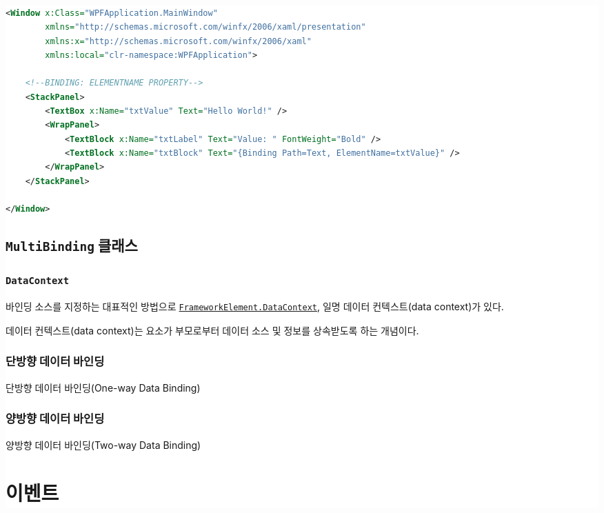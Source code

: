 ```xml
<Window x:Class="WPFApplication.MainWindow"
        xmlns="http://schemas.microsoft.com/winfx/2006/xaml/presentation"
        xmlns:x="http://schemas.microsoft.com/winfx/2006/xaml"
        xmlns:local="clr-namespace:WPFApplication">

    <!--BINDING: ELEMENTNAME PROPERTY-->
    <StackPanel>
        <TextBox x:Name="txtValue" Text="Hello World!" />
        <WrapPanel>
            <TextBlock x:Name="txtLabel" Text="Value: " FontWeight="Bold" />
            <TextBlock x:Name="txtBlock" Text="{Binding Path=Text, ElementName=txtValue}" />
        </WrapPanel>
    </StackPanel>

</Window>
```

## `MultiBinding` 클래스

### `DataContext`


바인딩 소스를 지정하는 대표적인 방법으로 [`FrameworkElement.DataContext`](https://learn.microsoft.com/en-us/dotnet/api/system.windows.frameworkelement.datacontext), 일명 데이터 컨텍스트(data context)가 있다.

데이터 컨텍스트(data context)는 요소가 부모로부터 데이터 소스 및  정보를 상속받도록 하는 개념이다.

### 단방향 데이터 바인딩
단방향 데이터 바인딩(One-way Data Binding)

### 양방향 데이터 바인딩
양방향 데이터 바인딩(Two-way Data Binding)

# 이벤트
